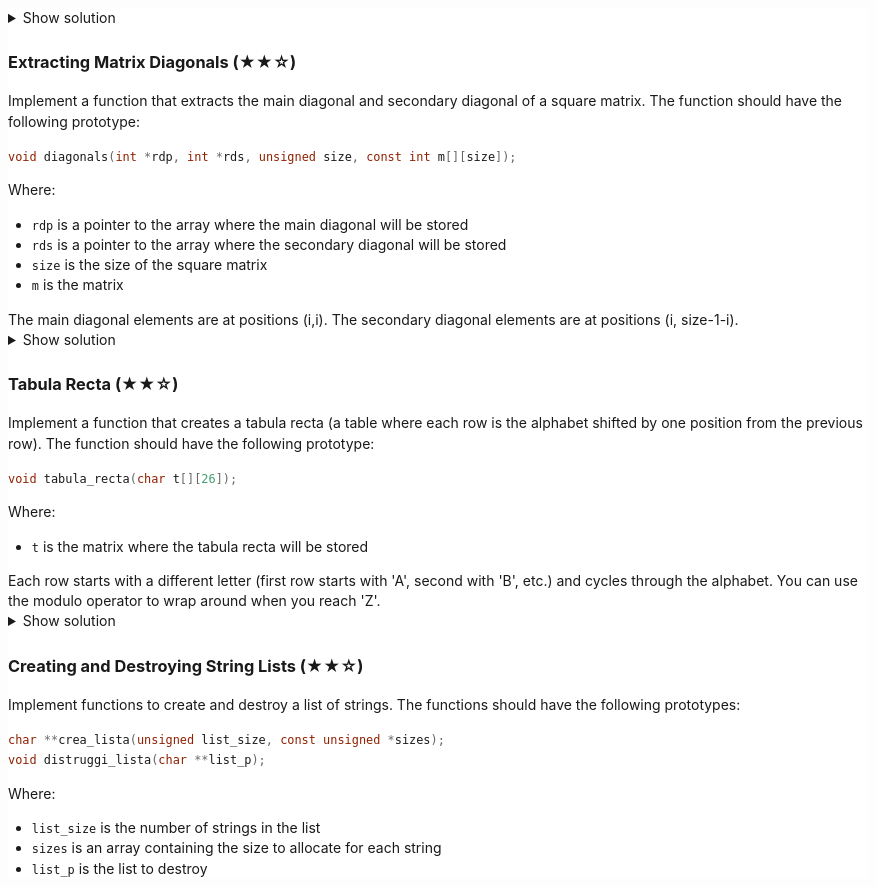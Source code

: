 <details><summary>Show solution</summary></details>

### Extracting Matrix Diagonals (★★☆)

Implement a function that extracts the main diagonal and secondary diagonal of a square matrix. The function should have the following prototype:

```c
void diagonals(int *rdp, int *rds, unsigned size, const int m[][size]);
```

Where:
- `rdp` is a pointer to the array where the main diagonal will be stored
- `rds` is a pointer to the array where the secondary diagonal will be stored
- `size` is the size of the square matrix
- `m` is the matrix

<Spoiler>
The main diagonal elements are at positions (i,i). The secondary diagonal elements are at positions (i, size-1-i).
</Spoiler>

<details><summary>Show solution</summary></details>

### Tabula Recta (★★☆)

Implement a function that creates a tabula recta (a table where each row is the alphabet shifted by one position from the previous row). The function should have the following prototype:

```c
void tabula_recta(char t[][26]);
```

Where:
- `t` is the matrix where the tabula recta will be stored

<Spoiler>
Each row starts with a different letter (first row starts with 'A', second with 'B', etc.) and cycles through the alphabet. You can use the modulo operator to wrap around when you reach 'Z'.
</Spoiler>

<details><summary>Show solution</summary></details>

### Creating and Destroying String Lists (★★☆)

Implement functions to create and destroy a list of strings. The functions should have the following prototypes:

```c
char **crea_lista(unsigned list_size, const unsigned *sizes);
void distruggi_lista(char **list_p);
```

Where:
- `list_size` is the number of strings in the list
- `sizes` is an array containing the size to allocate for each string
- `list_p` is the list to destroy
